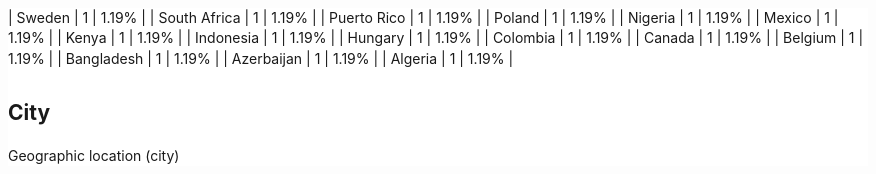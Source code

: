 | Sweden       | 1         | 1.19%   |
| South Africa | 1         | 1.19%   |
| Puerto Rico  | 1         | 1.19%   |
| Poland       | 1         | 1.19%   |
| Nigeria      | 1         | 1.19%   |
| Mexico       | 1         | 1.19%   |
| Kenya        | 1         | 1.19%   |
| Indonesia    | 1         | 1.19%   |
| Hungary      | 1         | 1.19%   |
| Colombia     | 1         | 1.19%   |
| Canada       | 1         | 1.19%   |
| Belgium      | 1         | 1.19%   |
| Bangladesh   | 1         | 1.19%   |
| Azerbaijan   | 1         | 1.19%   |
| Algeria      | 1         | 1.19%   |

City
----

Geographic location (city)
